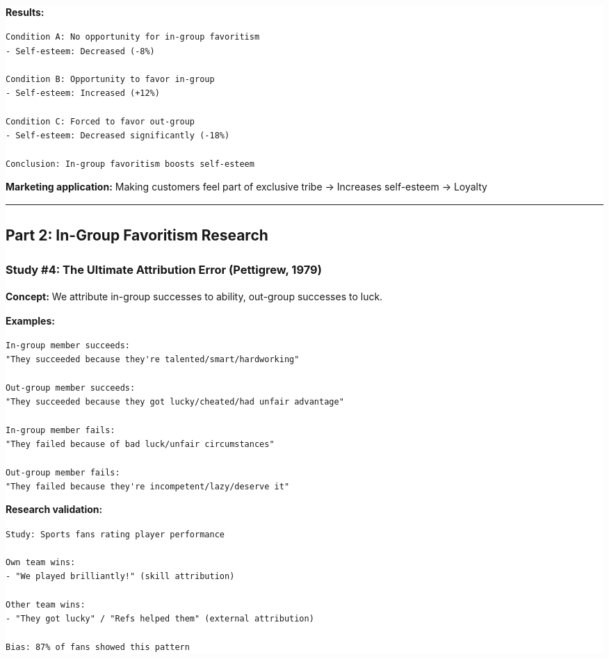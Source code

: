 **Results:**

```
Condition A: No opportunity for in-group favoritism
- Self-esteem: Decreased (-8%)

Condition B: Opportunity to favor in-group
- Self-esteem: Increased (+12%)

Condition C: Forced to favor out-group
- Self-esteem: Decreased significantly (-18%)

Conclusion: In-group favoritism boosts self-esteem
```

**Marketing application:**
Making customers feel part of exclusive tribe → Increases self-esteem → Loyalty

---

## Part 2: In-Group Favoritism Research

### Study #4: The Ultimate Attribution Error (Pettigrew, 1979)

**Concept:**
We attribute in-group successes to ability, out-group successes to luck.

**Examples:**

```
In-group member succeeds:
"They succeeded because they're talented/smart/hardworking"

Out-group member succeeds:
"They succeeded because they got lucky/cheated/had unfair advantage"

In-group member fails:
"They failed because of bad luck/unfair circumstances"

Out-group member fails:
"They failed because they're incompetent/lazy/deserve it"
```

**Research validation:**

```
Study: Sports fans rating player performance

Own team wins:
- "We played brilliantly!" (skill attribution)

Other team wins:
- "They got lucky" / "Refs helped them" (external attribution)

Bias: 87% of fans showed this pattern
```

